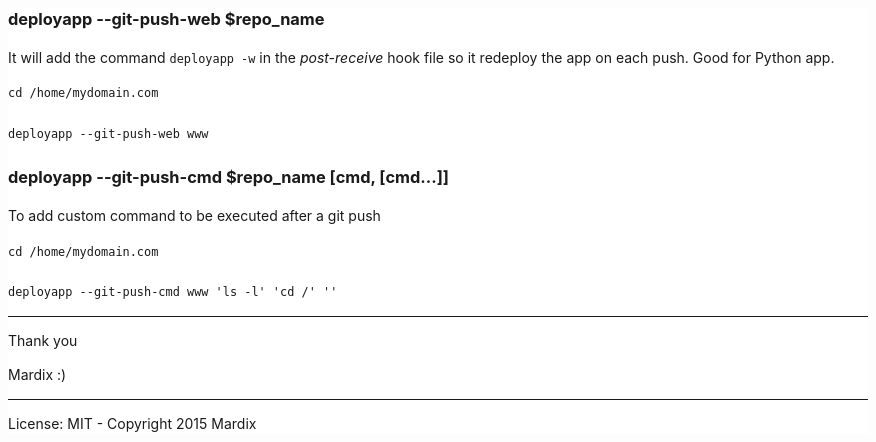 
### deployapp --git-push-web $repo_name 

It will add the command `deployapp -w` in the *post-receive* hook file so it redeploy the app on each push. Good for Python app. 

    cd /home/mydomain.com
    
    deployapp --git-push-web www
    
    
### deployapp --git-push-cmd $repo_name  [cmd, [cmd...]]
    
To add custom command to be executed after a git push

    cd /home/mydomain.com
    
    deployapp --git-push-cmd www 'ls -l' 'cd /' ''


---

Thank you 

Mardix :) 

---

License: MIT - Copyright 2015 Mardix


